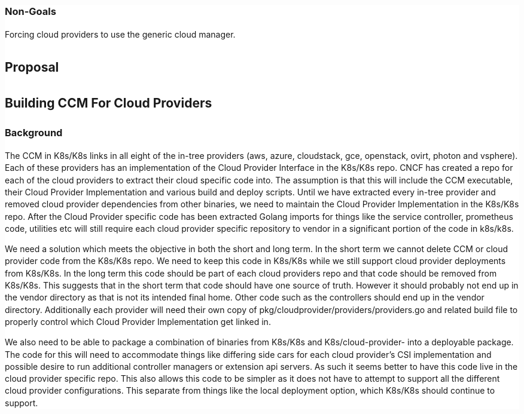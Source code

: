 ### Non-Goals

Forcing cloud providers to use the generic cloud manager.

## Proposal

## Building CCM For Cloud Providers

### Background

The CCM in K8s/K8s links in all eight of the in-tree providers (aws, azure, cloudstack, gce, openstack, ovirt, photon 
and vsphere). Each of these providers has an implementation of the Cloud Provider Interface in the K8s/K8s repo. CNCF 
has created a repo for each of the cloud providers to extract their cloud specific code into. The assumption is that 
this will include the CCM executable, their Cloud Provider Implementation and various build and deploy scripts. Until 
we have extracted every in-tree provider and removed cloud provider dependencies from other binaries, we need to 
maintain the Cloud Provider Implementation in the K8s/K8s repo. After the Cloud Provider specific code has been 
extracted Golang imports for things like the service controller, prometheus code, utilities etc will still require each 
cloud provider specific repository to vendor in a significant portion of the code in k8s/k8s. 

We need a solution which meets the objective in both the short and long term. In the short term we cannot delete CCM or 
cloud provider code from the K8s/K8s repo. We need to keep this code in K8s/K8s while we still support cloud provider 
deployments from K8s/K8s. In the long term this code should be part of each cloud providers repo and that code should 
be removed from K8s/K8s. This suggests that in the short term that code should have one source of truth. However it 
should probably not end up in the vendor directory as that is not its intended final home. Other code such as the 
controllers should end up in the vendor directory. Additionally each provider will need their own copy of 
pkg/cloudprovider/providers/providers.go and related build file to properly control which Cloud Provider Implementation 
get linked in.

We also need to be able to package a combination of binaries from K8s/K8s and K8s/cloud-provider-<cp> into a deployable 
package. The code for this will need to accommodate things like differing side cars for each cloud provider’s CSI 
implementation and possible desire to run additional controller managers or extension api servers. As such it seems 
better to have this code live in the cloud provider specific repo. This also allows this code to be simpler as it does 
not have to attempt to support all the different cloud provider configurations. This separate from things like the 
local deployment option, which K8s/K8s should continue to support.
